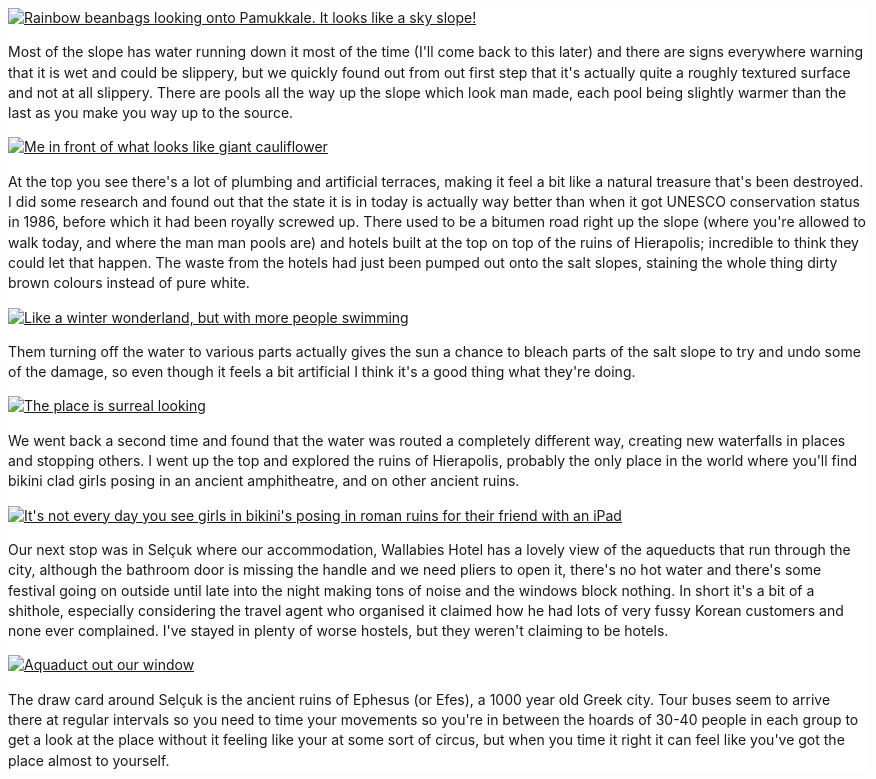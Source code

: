 <a href="http://www.flickr.com/photos/lucasthenomad/11925926943/in/set-72157639724831244" title="Rainbow beanbags looking onto Pamukkale. It looks like a sky slope! by Lucas the nomad, on Flickr"><img src="http://farm4.staticflickr.com/3694/11925926943_b269a5aa3b_c.jpg" width="800" height="601" alt="Rainbow beanbags looking onto Pamukkale. It looks like a sky slope!"></a>

Most of the slope has water running down it most of the time (I'll come back to
this later) and there are signs everywhere warning that it is wet and could be
slippery, but we quickly found out from out first step that it's actually quite a roughly
textured surface and not at all slippery. There are pools all the way up the
slope which look man made, each pool being slightly warmer than the last as you
make you way up to the source.

<a href="http://www.flickr.com/photos/lucasthenomad/11926542516/in/set-72157639724831244" title="Me in front of what looks like giant cauliflower by Lucas the nomad, on Flickr"><img src="http://farm4.staticflickr.com/3756/11926542516_b400cb2c35_c.jpg" width="601" height="800" alt="Me in front of what looks like giant cauliflower"></a>

At the top you see there's a lot of plumbing and artificial terraces, making it
feel a bit like a natural treasure that's been destroyed. I did some research
and found out that the state it is in today is actually way better than when it
got UNESCO conservation status in 1986, before which it had been royally screwed
up. There used to be a bitumen road right up the slope (where you're allowed to
walk today, and where the man man pools are) and hotels built at the top on top
of the ruins of Hierapolis; incredible to think they could let that happen. The
waste from the hotels had just been pumped out onto the salt slopes, staining
the whole thing dirty brown colours instead of pure white.

<a href="http://www.flickr.com/photos/lucasthenomad/11926162064/in/set-72157639724831244" title="Like a winter wonderland, but with more people swimming by Lucas the nomad, on Flickr"><img src="http://farm6.staticflickr.com/5476/11926162064_97d9839037_c.jpg" width="800" height="450" alt="Like a winter wonderland, but with more people swimming"></a>

Them turning off the water to various parts actually gives the sun a chance to bleach
parts of the salt slope to try and undo some of the damage, so even though it
feels a bit artificial I think it's a good thing what they're doing.

<a href="http://www.flickr.com/photos/lucasthenomad/11926145184/in/set-72157639724831244" title="The place is surreal looking by Lucas the nomad, on Flickr"><img src="http://farm4.staticflickr.com/3739/11926145184_5f2aa8b3be_c.jpg" width="601" height="800" alt="The place is surreal looking"></a>

We went back a second time and found that the water was routed a completely
different way, creating new waterfalls in places and stopping others. I went up
the top and explored the ruins of Hierapolis, probably the only place in the
world where you'll find bikini clad girls posing in an ancient amphitheatre, and
on other ancient ruins.

<a href="http://www.flickr.com/photos/lucasthenomad/11926007323/in/set-72157639724831244" title="It's not every day you see girls in bikini's posing in roman ruins for their friend with an iPad by Lucas the nomad, on Flickr"><img src="http://farm6.staticflickr.com/5550/11926007323_0369614729_c.jpg" width="800" height="600" alt="It's not every day you see girls in bikini's posing in roman ruins for their friend with an iPad"></a>

Our next stop was in Selçuk where our accommodation, Wallabies Hotel has a
lovely view of the aqueducts that run through the city, although the bathroom
door is missing the handle and we need pliers to open it, there's no hot water
and there's some festival going on outside until late into the night making tons
of noise and the windows block nothing. In short it's a bit of a shithole,
especially considering the travel agent who organised it claimed how he had lots
of very fussy Korean customers and none ever complained. I've stayed in plenty
of worse hostels, but they weren't claiming to be hotels.

<a href="http://www.flickr.com/photos/lucasthenomad/11926182813/in/set-72157639724831244" title="Aquaduct out our window by Lucas the nomad, on Flickr"><img src="http://farm8.staticflickr.com/7385/11926182813_b5d03679ec_c.jpg" width="800" height="601" alt="Aquaduct out our window"></a>

The draw card around Selçuk is the ancient ruins of Ephesus (or Efes), a 1000
year old Greek city. Tour buses seem to arrive there at regular intervals so you
need to time your movements so you're in between the hoards of 30-40 people in
each group to get a look at the place without it feeling like your at some sort
of circus, but when you time it right it can feel like you've got the place
almost to yourself.
